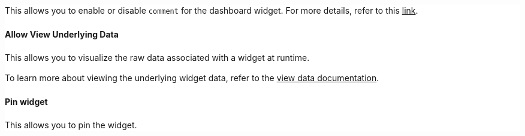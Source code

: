 This allows you to enable or disable `comment` for the dashboard widget. For more details, refer to this [link](/embedded-bi/visualizing-data/working-with-widgets/commenting-widget/).

#### Allow View Underlying Data

This allows you to visualize the raw data associated with a widget at runtime. 

To learn more about viewing the underlying widget data, refer to the [view data documentation](/embedded-bi/visualizing-data/working-with-widgets/view-data/). 

#### Pin widget

This allows you to pin the widget.
